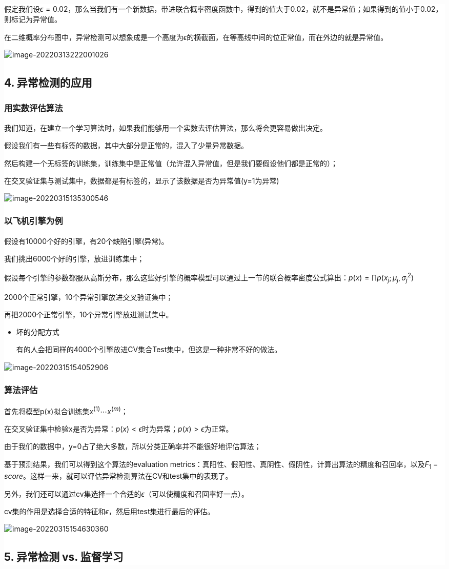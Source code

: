 假定我们设$\epsilon=0.02$，那么当我们有一个新数据，带进联合概率密度函数中，得到的值大于0.02，就不是异常值；如果得到的值小于0.02，则标记为异常值。

在二维概率分布图中，异常检测可以想象成是一个高度为$\epsilon$的横截面，在等高线中间的位正常值，而在外边的就是异常值。

![image-20220313222001026](https://gitee.com/joy_thestraydog/typora/raw/master/img/image-20220313222001026.png)

## 4. 异常检测的应用

### 用实数评估算法

我们知道，在建立一个学习算法时，如果我们能够用一个实数去评估算法，那么将会更容易做出决定。

假设我们有一些有标签的数据，其中大部分是正常的，混入了少量异常数据。

然后构建一个无标签的训练集，训练集中是正常值（允许混入异常值，但是我们要假设他们都是正常的）；

在交叉验证集与测试集中，数据都是有标签的，显示了该数据是否为异常值(y=1为异常)

![image-20220315135300546](https://gitee.com/joy_thestraydog/typora/raw/master/img/image-20220315135300546.png)

### 以飞机引擎为例

假设有10000个好的引擎，有20个缺陷引擎(异常)。

我们挑出6000个好的引擎，放进训练集中；

假设每个引擎的参数都服从高斯分布，那么这些好引擎的概率模型可以通过上一节的联合概率密度公式算出：$p(x)=\prod p(x_j;\mu_j,\sigma_j^2)$

2000个正常引擎，10个异常引擎放进交叉验证集中；

再把2000个正常引擎，10个异常引擎放进测试集中。

- 坏的分配方式

  有的人会把同样的4000个引擎放进CV集合Test集中，但这是一种非常不好的做法。

![image-20220315154052906](https://gitee.com/joy_thestraydog/typora/raw/master/img/image-20220315154052906.png)

### 算法评估

首先将模型p(x)拟合训练集$x^{(1)} \cdots x^{(m)}$；

在交叉验证集中检验x是否为异常：$p(x)<\epsilon$时为异常；$p(x)>\epsilon$​为正常。

由于我们的数据中，y=0占了绝大多数，所以分类正确率并不能很好地评估算法；

基于预测结果，我们可以得到这个算法的evaluation metrics：真阳性、假阳性、真阴性、假阴性，计算出算法的精度和召回率，以及$F_1-score$​。这样一来，就可以评估异常检测算法在CV和test集中的表现了。

另外，我们还可以通过cv集选择一个合适的$\epsilon$​（可以使精度和召回率好一点）。

cv集的作用是选择合适的特征和$\epsilon$，然后用test集进行最后的评估。

![image-20220315154630360](https://gitee.com/joy_thestraydog/typora/raw/master/img/image-20220315154630360.png)

## 5. 异常检测 vs. 监督学习
